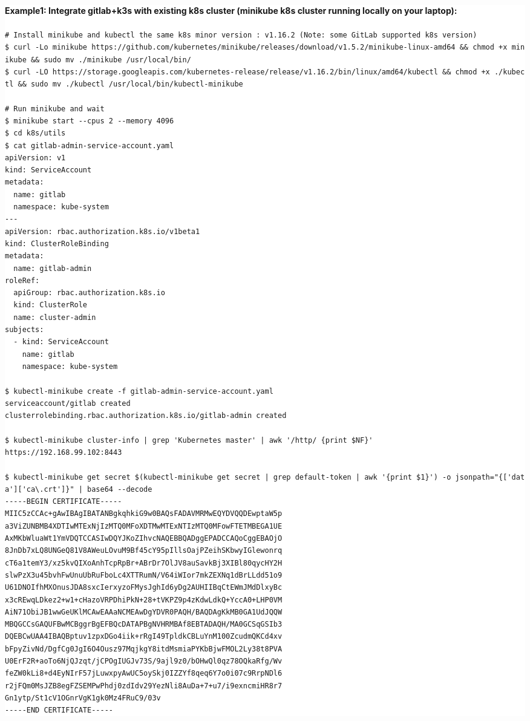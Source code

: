 ```
```

#### Example1: Integrate gitlab+k3s with existing k8s cluster (minikube k8s cluster running locally on your laptop):

```
# Install minikube and kubectl the same k8s minor version : v1.16.2 (Note: some GitLab supported k8s version) 
$ curl -Lo minikube https://github.com/kubernetes/minikube/releases/download/v1.5.2/minikube-linux-amd64 && chmod +x minikube && sudo mv ./minikube /usr/local/bin/
$ curl -LO https://storage.googleapis.com/kubernetes-release/release/v1.16.2/bin/linux/amd64/kubectl && chmod +x ./kubectl && sudo mv ./kubectl /usr/local/bin/kubectl-minikube

# Run minikube and wait 
$ minikube start --cpus 2 --memory 4096
$ cd k8s/utils
$ cat gitlab-admin-service-account.yaml 
apiVersion: v1
kind: ServiceAccount
metadata:
  name: gitlab
  namespace: kube-system
---
apiVersion: rbac.authorization.k8s.io/v1beta1
kind: ClusterRoleBinding
metadata:
  name: gitlab-admin
roleRef:
  apiGroup: rbac.authorization.k8s.io
  kind: ClusterRole
  name: cluster-admin
subjects:
  - kind: ServiceAccount
    name: gitlab
    namespace: kube-system
    
$ kubectl-minikube create -f gitlab-admin-service-account.yaml 
serviceaccount/gitlab created
clusterrolebinding.rbac.authorization.k8s.io/gitlab-admin created   

$ kubectl-minikube cluster-info | grep 'Kubernetes master' | awk '/http/ {print $NF}'
https://192.168.99.102:8443

$ kubectl-minikube get secret $(kubectl-minikube get secret | grep default-token | awk '{print $1}') -o jsonpath="{['data']['ca\.crt']}" | base64 --decode
-----BEGIN CERTIFICATE-----
MIIC5zCCAc+gAwIBAgIBATANBgkqhkiG9w0BAQsFADAVMRMwEQYDVQQDEwptaW5p
a3ViZUNBMB4XDTIwMTExNjIzMTQ0MFoXDTMwMTExNTIzMTQ0MFowFTETMBEGA1UE
AxMKbWluaWt1YmVDQTCCASIwDQYJKoZIhvcNAQEBBQADggEPADCCAQoCggEBAOjO
8JnDb7xLQ8UNGeQ81V8AWeuLOvuM9Bf45cY95pIllsOajPZeihSKbwyIGlewonrq
cT6a1temY3/xz5kvQIXoAnhTcpRpBr+ABrDr7OlJV8auSavkBj3XIBl80qycHY2H
slwPzX3u45bvhFwUnuUbRuFboLc4XTTRumN/V64iWIor7mkZEXNq1dBrLLdd51o9
U61DNOIfhMXOnusJDA8sxcIerxyzoFMysJghId6yDg2AUHIIBqCtEWmJMdDlxyBc
x3cREwqLDkez2+w1+cHazoVRPDhiPkN+28+tVKPZ9p4zKdwLdkQ+YccA0+LHP0VM
AiN71ObiJB1wwGeUKlMCAwEAAaNCMEAwDgYDVR0PAQH/BAQDAgKkMB0GA1UdJQQW
MBQGCCsGAQUFBwMCBggrBgEFBQcDATAPBgNVHRMBAf8EBTADAQH/MA0GCSqGSIb3
DQEBCwUAA4IBAQBptuv1zpxDGo4iik+rRgI49TpldkCBLuYnM100ZcudmQKCd4xv
bFpyZivNd/DgfCg0JgI6O4Ousz97MqjkgY8itdMsmiaPYKbBjwFMOL2Ly38t8PVA
U0ErF2R+aoTo6NjQJzqt/jCPOgIUGJv73S/9ajl9z0/bOHwQl0qz78OQkaRfg/Wv
feZW0kLi8+d4EyNIrF57jLuwxpyAwUC5oySkj0IZZYf8qeq6Y7o0i07c9RrpNDl6
r2jFQm0MsJZB8egFZSEMPwPhdj0zdIdv29YezNli8AuDa+7+u7/i9exncmiHR8r7
Gn1ytp/St1cV1OGnrVgK1gk0Mz4FRuC9/03v
-----END CERTIFICATE-----

```

[Pod]: https://kubernetes.io/docs/concepts/workloads/pods/pod/
[Deployment]: https://kubernetes.io/docs/concepts/workloads/controllers/deployment/
[Ingress]: https://kubernetes.io/docs/concepts/services-networking/ingress/
[Namespace]: https://kubernetes.io/docs/concepts/overview/working-with-objects/namespaces/
[Service]: https://kubernetes.io/docs/concepts/services-networking/service/
[Let's Encrypt]: https://letsencrypt.org/
[ClusterIssuer]: https://docs.cert-manager.io/en/latest/tasks/issuers/
[contexts]: https://kubernetes.io/docs/tasks/access-application-cluster/configure-access-multiple-clusters/
[kubectl]: https://kubernetes.io/docs/tasks/tools/install-kubectl/
[k3s]: https://k3s.io/
[Gitlab]: https://about.gitlab.com/
[Digital Ocean]: https://m.do.co/c/97b733e7eba4
[Linode]: https://www.linode.com/?r=848a6b0b21dc8edd33124f05ec8f99207ccddfde
[Kubernetes]: https://kubernetes.io/